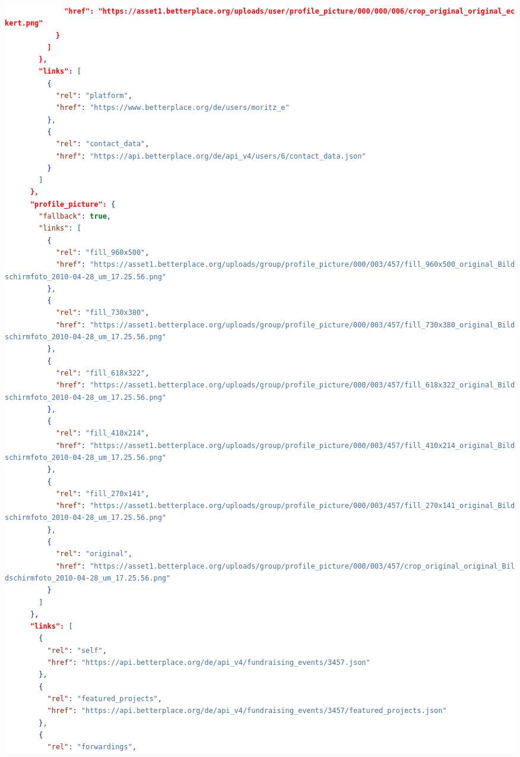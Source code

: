 ```json
              "href": "https://asset1.betterplace.org/uploads/user/profile_picture/000/000/006/crop_original_original_eckert.png"
            }
          ]
        },
        "links": [
          {
            "rel": "platform",
            "href": "https://www.betterplace.org/de/users/moritz_e"
          },
          {
            "rel": "contact_data",
            "href": "https://api.betterplace.org/de/api_v4/users/6/contact_data.json"
          }
        ]
      },
      "profile_picture": {
        "fallback": true,
        "links": [
          {
            "rel": "fill_960x500",
            "href": "https://asset1.betterplace.org/uploads/group/profile_picture/000/003/457/fill_960x500_original_Bildschirmfoto_2010-04-28_um_17.25.56.png"
          },
          {
            "rel": "fill_730x380",
            "href": "https://asset1.betterplace.org/uploads/group/profile_picture/000/003/457/fill_730x380_original_Bildschirmfoto_2010-04-28_um_17.25.56.png"
          },
          {
            "rel": "fill_618x322",
            "href": "https://asset1.betterplace.org/uploads/group/profile_picture/000/003/457/fill_618x322_original_Bildschirmfoto_2010-04-28_um_17.25.56.png"
          },
          {
            "rel": "fill_410x214",
            "href": "https://asset1.betterplace.org/uploads/group/profile_picture/000/003/457/fill_410x214_original_Bildschirmfoto_2010-04-28_um_17.25.56.png"
          },
          {
            "rel": "fill_270x141",
            "href": "https://asset1.betterplace.org/uploads/group/profile_picture/000/003/457/fill_270x141_original_Bildschirmfoto_2010-04-28_um_17.25.56.png"
          },
          {
            "rel": "original",
            "href": "https://asset1.betterplace.org/uploads/group/profile_picture/000/003/457/crop_original_original_Bildschirmfoto_2010-04-28_um_17.25.56.png"
          }
        ]
      },
      "links": [
        {
          "rel": "self",
          "href": "https://api.betterplace.org/de/api_v4/fundraising_events/3457.json"
        },
        {
          "rel": "featured_projects",
          "href": "https://api.betterplace.org/de/api_v4/fundraising_events/3457/featured_projects.json"
        },
        {
          "rel": "forwardings",
```